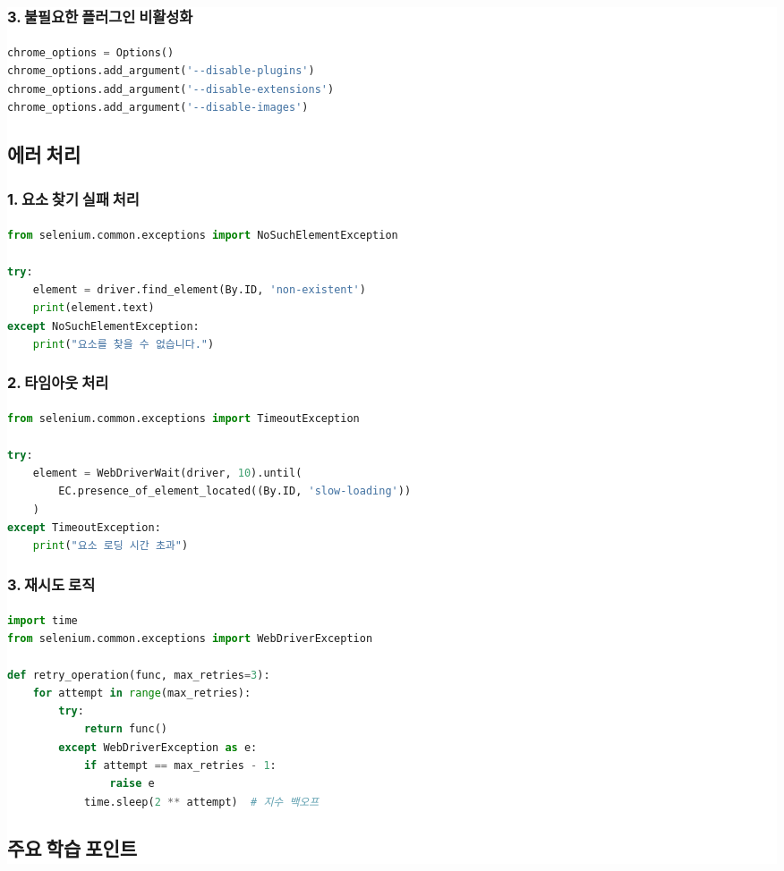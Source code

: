 ### 3. 불필요한 플러그인 비활성화
```python
chrome_options = Options()
chrome_options.add_argument('--disable-plugins')
chrome_options.add_argument('--disable-extensions')
chrome_options.add_argument('--disable-images')
```

## 에러 처리

### 1. 요소 찾기 실패 처리
```python
from selenium.common.exceptions import NoSuchElementException

try:
    element = driver.find_element(By.ID, 'non-existent')
    print(element.text)
except NoSuchElementException:
    print("요소를 찾을 수 없습니다.")
```

### 2. 타임아웃 처리
```python
from selenium.common.exceptions import TimeoutException

try:
    element = WebDriverWait(driver, 10).until(
        EC.presence_of_element_located((By.ID, 'slow-loading'))
    )
except TimeoutException:
    print("요소 로딩 시간 초과")
```

### 3. 재시도 로직
```python
import time
from selenium.common.exceptions import WebDriverException

def retry_operation(func, max_retries=3):
    for attempt in range(max_retries):
        try:
            return func()
        except WebDriverException as e:
            if attempt == max_retries - 1:
                raise e
            time.sleep(2 ** attempt)  # 지수 백오프
```

## 주요 학습 포인트
